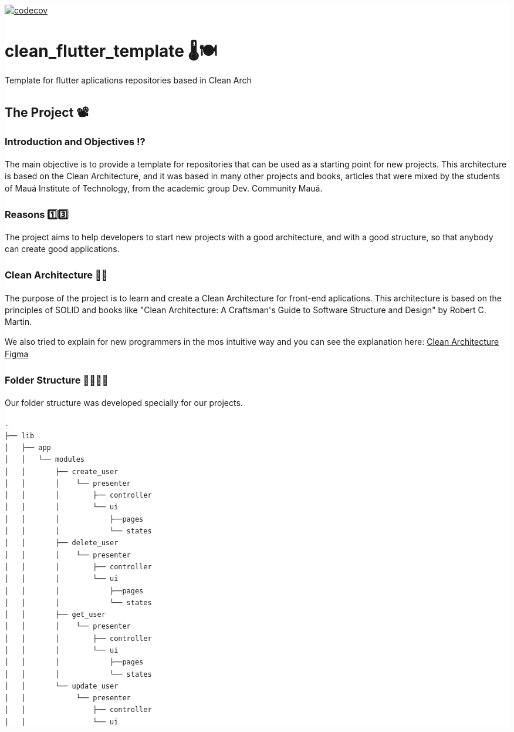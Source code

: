 [![codecov](https://codecov.io/gh/GabrielGodoy01/geoinfraxgeovista_front/branch/dev/graph/badge.svg?token=B8LJBKBAL6)](https://codecov.io/gh/GabrielGodoy01/geoinfraxgeovista_front)

# clean_flutter_template 🌡🍽

Template for flutter aplications repositories based in Clean Arch

## The Project 📽

### Introduction and Objectives ⁉

The main objective is to provide a template for repositories that can be used as a starting point for new projects. This
architecture is based on the Clean Architecture, and it was based in many other projects and books, articles that were
mixed by the students of Mauá Institute of Technology, from the academic group Dev. Community Mauá.

### Reasons 1️⃣3️⃣

The project aims to help developers to start new projects with a good architecture, and with a good structure, so that anybody can create good applications.

### Clean Architecture 🧼🏰

The purpose of the project is to learn and create a Clean Architecture for front-end aplications. This architecture is based on the principles of SOLID and books like "Clean Architecture: A Craftsman's Guide to Software Structure and Design" by Robert C. Martin.

We also tried to explain for new programmers in the mos intuitive way and you can see the explanation here: [Clean Architecture Figma](https://www.figma.com/file/CmfQcH2xbZyIszPX0iOxPp/Clean-Arch---HackaBeckas?node-id=0%3A1&t=B38vNfX3VSv6qtU7-1)


### Folder Structure 🎄🌴🌲🌳

Our folder structure was developed specially for our projects. 


```bash
.
├── lib
│   ├── app
│   │   └── modules
│   │       ├── create_user
│   │       │    └── presenter
│   │       │        ├── controller
│   │       │        └── ui
│   │       │            ├──pages
│   │       │            └── states
│   │       ├── delete_user
│   │       │    └── presenter
│   │       │        ├── controller
│   │       │        └── ui
│   │       │            ├──pages
│   │       │            └── states
│   │       ├── get_user
│   │       │    └── presenter
│   │       │        ├── controller
│   │       │        └── ui
│   │       │            ├──pages
│   │       │            └── states
│   │       └── update_user
│   │            └── presenter
│   │                ├── controller
│   │                └── ui
```
